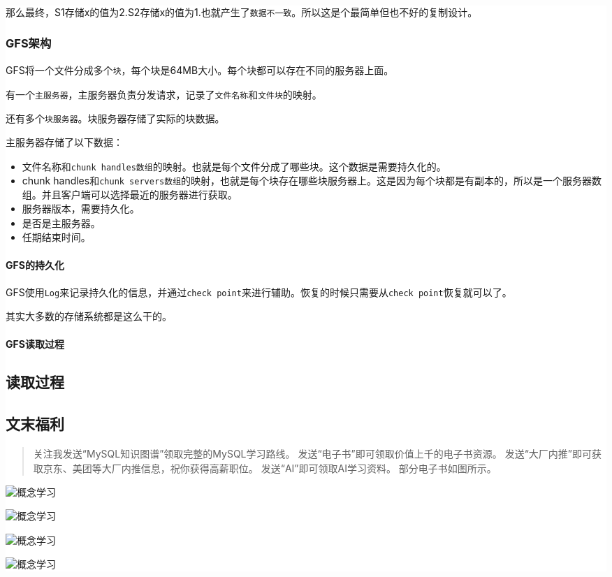那么最终，S1存储x的值为2.S2存储x的值为1.也就产生了`数据不一致`。所以这是个最简单但也不好的复制设计。

### GFS架构

GFS将一个文件分成多个`块`，每个块是64MB大小。每个块都可以存在不同的服务器上面。

有一个`主服务器`，主服务器负责分发请求，记录了`文件名称`和`文件块`的映射。

还有多个`块服务器`。块服务器存储了实际的块数据。

主服务器存储了以下数据：
- 文件名称和`chunk handles数组`的映射。也就是每个文件分成了哪些块。这个数据是需要持久化的。
- chunk handles和`chunk servers数组`的映射，也就是每个块存在哪些块服务器上。这是因为每个块都是有副本的，所以是一个服务器数组。并且客户端可以选择最近的服务器进行获取。
- 服务器版本，需要持久化。
- 是否是主服务器。
- 任期结束时间。

#### GFS的持久化

GFS使用`Log`来记录持久化的信息，并通过`check point`来进行辅助。恢复的时候只需要从`check point`恢复就可以了。

其实大多数的存储系统都是这么干的。

#### GFS读取过程

读取过程
- 

## 文末福利

> 关注我发送“MySQL知识图谱”领取完整的MySQL学习路线。
> 发送“电子书”即可领取价值上千的电子书资源。
> 发送“大厂内推”即可获取京东、美团等大厂内推信息，祝你获得高薪职位。
> 发送“AI”即可领取AI学习资料。
> 部分电子书如图所示。

![概念学习](https://thepatterraining.github.io/images/bottom1.png)

![概念学习](https://thepatterraining.github.io/images/bottom2.png)

![概念学习](https://thepatterraining.github.io/images/bottom3.png)

![概念学习](https://thepatterraining.github.io/images/bottom4.png)


